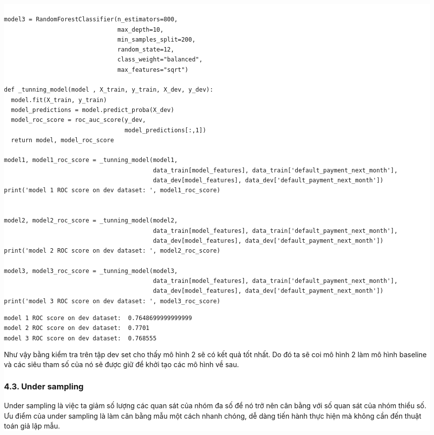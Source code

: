 ```

model3 = RandomForestClassifier(n_estimators=800, 
                                max_depth=10, 
                                min_samples_split=200, 
                                random_state=12, 
                                class_weight="balanced",
                                max_features="sqrt")

def _tunning_model(model , X_train, y_train, X_dev, y_dev):
  model.fit(X_train, y_train)
  model_predictions = model.predict_proba(X_dev)
  model_roc_score = roc_auc_score(y_dev, 
                                  model_predictions[:,1])
  return model, model_roc_score

model1, model1_roc_score = _tunning_model(model1, 
                                          data_train[model_features], data_train['default_payment_next_month'],
                                          data_dev[model_features], data_dev['default_payment_next_month'])
print('model 1 ROC score on dev dataset: ', model1_roc_score)


model2, model2_roc_score = _tunning_model(model2, 
                                          data_train[model_features], data_train['default_payment_next_month'],
                                          data_dev[model_features], data_dev['default_payment_next_month'])
print('model 2 ROC score on dev dataset: ', model2_roc_score)

model3, model3_roc_score = _tunning_model(model3, 
                                          data_train[model_features], data_train['default_payment_next_month'],
                                          data_dev[model_features], data_dev['default_payment_next_month'])
print('model 3 ROC score on dev dataset: ', model3_roc_score)
```

    model 1 ROC score on dev dataset:  0.7648699999999999
    model 2 ROC score on dev dataset:  0.7701
    model 3 ROC score on dev dataset:  0.768555
    

Như vậy bằng kiểm tra trên tập dev set cho thấy mô hình 2 sẽ có kết quả tốt nhất. Do đó ta sẽ coi mô hình 2 làm mô hình baseline và các siêu tham số của nó sẽ được giữ để khởi tạo các mô hình về sau.

### 4.3. Under sampling

Under sampling là việc ta giảm số lượng các quan sát của nhóm đa số để nó trở nên cân bằng với số quan sát của nhóm thiểu số. Ưu điểm của under sampling là làm cân bằng mẫu một cách nhanh chóng, dễ dàng tiến hành thực hiện mà không cần đến thuật toán giả lập mẫu. 
